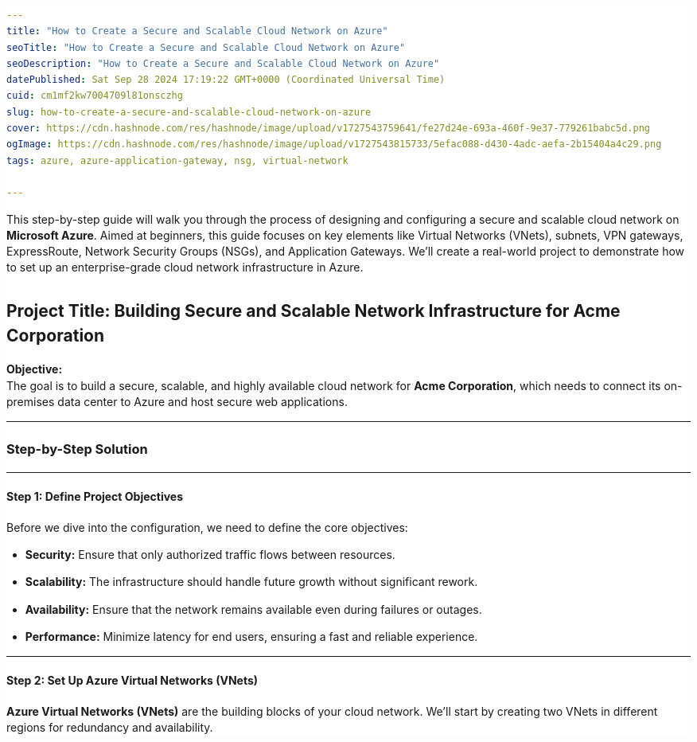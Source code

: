 ```yaml
---
title: "How to Create a Secure and Scalable Cloud Network on Azure"
seoTitle: "How to Create a Secure and Scalable Cloud Network on Azure"
seoDescription: "How to Create a Secure and Scalable Cloud Network on Azure"
datePublished: Sat Sep 28 2024 17:19:22 GMT+0000 (Coordinated Universal Time)
cuid: cm1mf2kw7004709l81onsczhg
slug: how-to-create-a-secure-and-scalable-cloud-network-on-azure
cover: https://cdn.hashnode.com/res/hashnode/image/upload/v1727543759641/fe27d24e-693a-460f-9e37-779261babc5d.png
ogImage: https://cdn.hashnode.com/res/hashnode/image/upload/v1727543815733/5efac088-d430-4adc-aefa-2b15404a4c29.png
tags: azure, azure-application-gateway, nsg, virtual-network

---
```


This step-by-step guide will walk you through the process of designing and configuring a secure and scalable cloud network on **Microsoft Azure**. Aimed at beginners, this guide focuses on key elements like Virtual Networks (VNets), subnets, VPN gateways, ExpressRoute, Network Security Groups (NSGs), and Application Gateways. We’ll create a real-world project to demonstrate how to set up an enterprise-grade cloud network infrastructure in Azure.

## Project Title: Building Secure and Scalable Network Infrastructure for Acme Corporation

**Objective:**  
The goal is to build a secure, scalable, and highly available cloud network for **Acme Corporation**, which needs to connect its on-premises data center to Azure and host secure web applications.

---

### **Step-by-Step Solution**

---

#### **Step 1: Define Project Objectives**

Before we dive into the configuration, we need to define the core objectives:

* **Security:** Ensure that only authorized traffic flows between resources.
    
* **Scalability:** The infrastructure should handle future growth without significant rework.
    
* **Availability:** Ensure that the network remains available even during failures or outages.
    
* **Performance:** Minimize latency for end users, ensuring a fast and reliable experience.
    

---

#### **Step 2: Set Up Azure Virtual Networks (VNets)**

**Azure Virtual Networks (VNets)** are the building blocks of your cloud network. We’ll start by creating two VNets in different regions for redundancy and availability.
